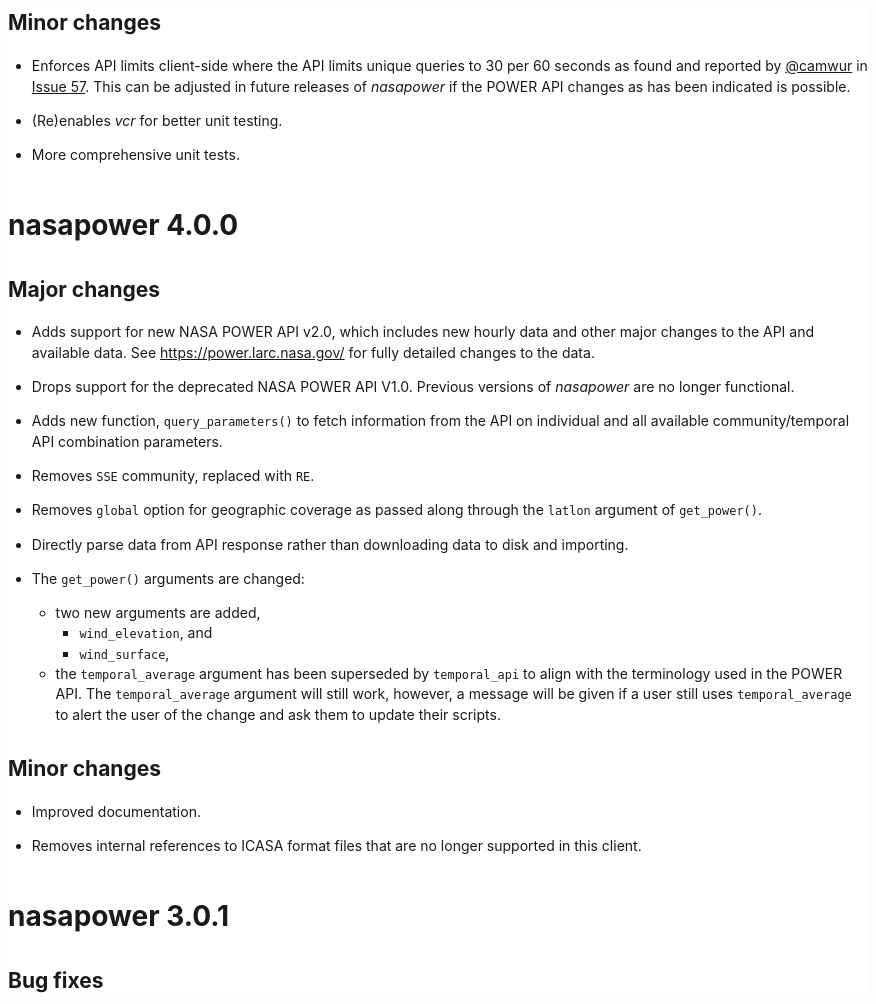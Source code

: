 ## Minor changes

* Enforces API limits client-side where the API limits unique queries to 30 per 60 seconds as found and reported by [@camwur](https://github.com/camwur) in [Issue 57](https://github.com/ropensci/nasapower/issues/57).
This can be adjusted in future releases of _nasapower_ if the POWER API changes as has been indicated is possible.

* (Re)enables _vcr_ for better unit testing.

* More comprehensive unit tests.

# nasapower 4.0.0

## Major changes

* Adds support for new NASA POWER API v2.0, which includes new hourly data and other major changes to the API and available data.
See <https://power.larc.nasa.gov/> for fully detailed changes to the data.

* Drops support for the deprecated NASA POWER API V1.0.
Previous versions of _nasapower_ are no longer functional.

* Adds new function, `query_parameters()` to fetch information from the API on individual and all available community/temporal API combination parameters.

* Removes `SSE` community, replaced with `RE`.

* Removes `global` option for geographic coverage as passed along through the `latlon` argument of `get_power()`.

* Directly parse data from API response rather than downloading data to disk and importing.

* The `get_power()` arguments are changed:
  * two new arguments are added,
    * `wind_elevation`, and
    * `wind_surface`,
  * the `temporal_average` argument has been superseded by `temporal_api` to align with the terminology used in the POWER API.
  The `temporal_average` argument will still work, however, a message will be given if a user still uses `temporal_average` to alert the user of the change and ask them to update their scripts.

## Minor changes

* Improved documentation.

* Removes internal references to ICASA format files that are no longer supported in this client.

# nasapower 3.0.1

## Bug fixes

